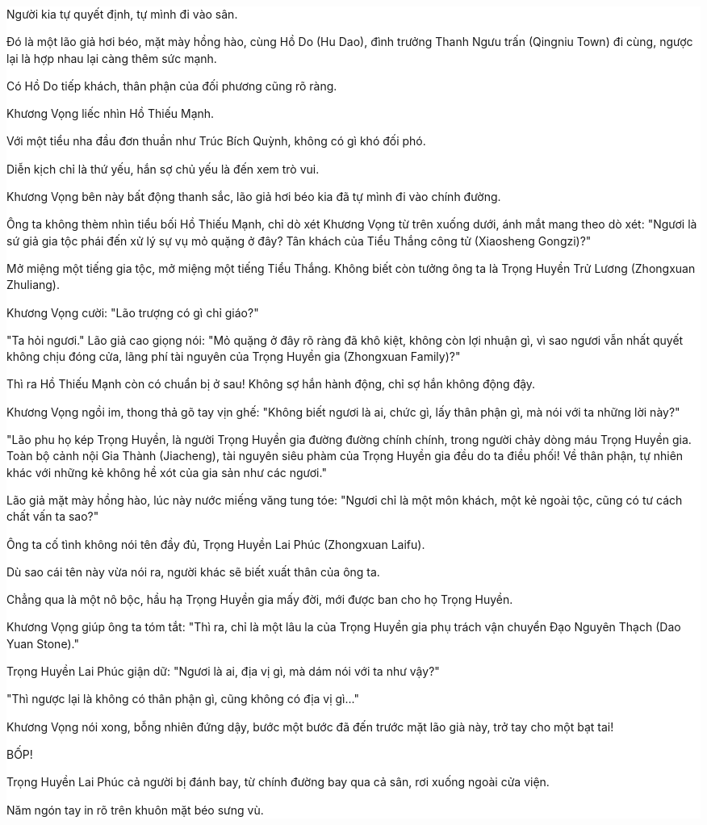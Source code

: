 Người kia tự quyết định, tự mình đi vào sân.

Đó là một lão giả hơi béo, mặt mày hồng hào, cùng Hồ Do (Hu Dao), đình trưởng Thanh Ngưu trấn (Qingniu Town) đi cùng, ngược lại là hợp nhau lại càng thêm sức mạnh.

Có Hồ Do tiếp khách, thân phận của đối phương cũng rõ ràng.

Khương Vọng liếc nhìn Hồ Thiếu Mạnh.

Với một tiểu nha đầu đơn thuần như Trúc Bích Quỳnh, không có gì khó đối phó.

Diễn kịch chỉ là thứ yếu, hắn sợ chủ yếu là đến xem trò vui.

Khương Vọng bên này bất động thanh sắc, lão giả hơi béo kia đã tự mình đi vào chính đường.

Ông ta không thèm nhìn tiểu bối Hồ Thiếu Mạnh, chỉ dò xét Khương Vọng từ trên xuống dưới, ánh mắt mang theo dò xét: "Ngươi là sứ giả gia tộc phái đến xử lý sự vụ mỏ quặng ở đây? Tân khách của Tiểu Thắng công tử (Xiaosheng Gongzi)?"

Mở miệng một tiếng gia tộc, mở miệng một tiếng Tiểu Thắng. Không biết còn tưởng ông ta là Trọng Huyền Trử Lương (Zhongxuan Zhuliang).

Khương Vọng cười: "Lão trượng có gì chỉ giáo?"

"Ta hỏi ngươi." Lão giả cao giọng nói: "Mỏ quặng ở đây rõ ràng đã khô kiệt, không còn lợi nhuận gì, vì sao ngươi vẫn nhất quyết không chịu đóng cửa, lãng phí tài nguyên của Trọng Huyền gia (Zhongxuan Family)?"

Thì ra Hồ Thiếu Mạnh còn có chuẩn bị ở sau! Không sợ hắn hành động, chỉ sợ hắn không động đậy.

Khương Vọng ngồi im, thong thả gõ tay vịn ghế: "Không biết ngươi là ai, chức gì, lấy thân phận gì, mà nói với ta những lời này?"

"Lão phu họ kép Trọng Huyền, là người Trọng Huyền gia đường đường chính chính, trong người chảy dòng máu Trọng Huyền gia. Toàn bộ cảnh nội Gia Thành (Jiacheng), tài nguyên siêu phàm của Trọng Huyền gia đều do ta điều phối! Về thân phận, tự nhiên khác với những kẻ không hề xót của gia sản như các ngươi."

Lão giả mặt mày hồng hào, lúc này nước miếng văng tung tóe: "Ngươi chỉ là một môn khách, một kẻ ngoài tộc, cũng có tư cách chất vấn ta sao?"

Ông ta cố tình không nói tên đầy đủ, Trọng Huyền Lai Phúc (Zhongxuan Laifu).

Dù sao cái tên này vừa nói ra, người khác sẽ biết xuất thân của ông ta.

Chẳng qua là một nô bộc, hầu hạ Trọng Huyền gia mấy đời, mới được ban cho họ Trọng Huyền.

Khương Vọng giúp ông ta tóm tắt: "Thì ra, chỉ là một lâu la của Trọng Huyền gia phụ trách vận chuyển Đạo Nguyên Thạch (Dao Yuan Stone)."

Trọng Huyền Lai Phúc giận dữ: "Ngươi là ai, địa vị gì, mà dám nói với ta như vậy?"

"Thì ngược lại là không có thân phận gì, cũng không có địa vị gì..."

Khương Vọng nói xong, bỗng nhiên đứng dậy, bước một bước đã đến trước mặt lão già này, trở tay cho một bạt tai!

BỐP!

Trọng Huyền Lai Phúc cả người bị đánh bay, từ chính đường bay qua cả sân, rơi xuống ngoài cửa viện.

Năm ngón tay in rõ trên khuôn mặt béo sưng vù.
